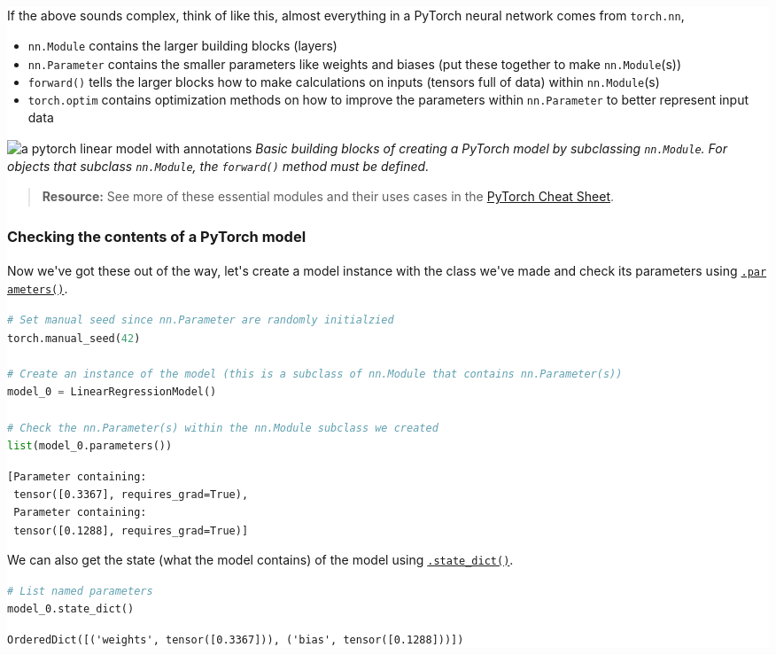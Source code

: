 If the above sounds complex, think of like this, almost everything in a PyTorch neural network comes from `torch.nn`,
* `nn.Module` contains the larger building blocks (layers)
* `nn.Parameter` contains the smaller parameters like weights and biases (put these together to make `nn.Module`(s))
* `forward()` tells the larger blocks how to make calculations on inputs (tensors full of data) within  `nn.Module`(s)
* `torch.optim` contains optimization methods on how to improve the parameters within `nn.Parameter` to better represent input data 

![a pytorch linear model with annotations](https://raw.githubusercontent.com/mrdbourke/pytorch-deep-learning/main/images/01-pytorch-linear-model-annotated.png)
*Basic building blocks of creating a PyTorch model by subclassing `nn.Module`. For objects that subclass `nn.Module`, the `forward()` method must be defined.*

> **Resource:** See more of these essential modules and their uses cases in the [PyTorch Cheat Sheet](https://pytorch.org/tutorials/beginner/ptcheat.html). 



### Checking the contents of a PyTorch model
Now we've got these out of the way, let's create a model instance with the class we've made and check its parameters using [`.parameters()`](https://pytorch.org/docs/stable/generated/torch.nn.Module.html#torch.nn.Module.parameters). 


```python
# Set manual seed since nn.Parameter are randomly initialzied
torch.manual_seed(42)

# Create an instance of the model (this is a subclass of nn.Module that contains nn.Parameter(s))
model_0 = LinearRegressionModel()

# Check the nn.Parameter(s) within the nn.Module subclass we created
list(model_0.parameters())
```




    [Parameter containing:
     tensor([0.3367], requires_grad=True),
     Parameter containing:
     tensor([0.1288], requires_grad=True)]



We can also get the state (what the model contains) of the model using [`.state_dict()`](https://pytorch.org/docs/stable/generated/torch.nn.Module.html#torch.nn.Module.state_dict).


```python
# List named parameters 
model_0.state_dict()
```




    OrderedDict([('weights', tensor([0.3367])), ('bias', tensor([0.1288]))])
